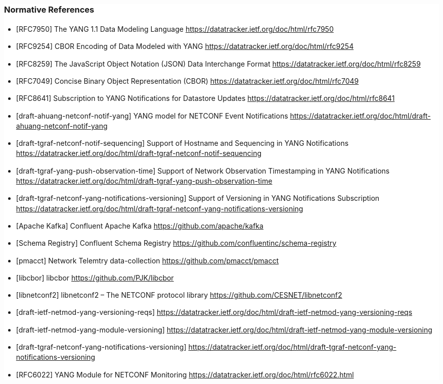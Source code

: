 
### Normative References

* [RFC7950] The YANG 1.1 Data Modeling Language
  https://datatracker.ietf.org/doc/html/rfc7950

* [RFC9254] CBOR Encoding of Data Modeled with YANG
  https://datatracker.ietf.org/doc/html/rfc9254

* [RFC8259] The JavaScript Object Notation (JSON) Data Interchange Format
  https://datatracker.ietf.org/doc/html/rfc8259

* [RFC7049] Concise Binary Object Representation (CBOR)
  https://datatracker.ietf.org/doc/html/rfc7049

* [RFC8641] Subscription to YANG Notifications for Datastore Updates
  https://datatracker.ietf.org/doc/html/rfc8641

* [draft-ahuang-netconf-notif-yang] YANG model for NETCONF Event Notifications
  https://datatracker.ietf.org/doc/html/draft-ahuang-netconf-notif-yang
  
* [draft-tgraf-netconf-notif-sequencing] Support of Hostname and Sequencing in YANG Notifications
  https://datatracker.ietf.org/doc/html/draft-tgraf-netconf-notif-sequencing
  
* [draft-tgraf-yang-push-observation-time] Support of Network Observation Timestamping in YANG Notifications
  https://datatracker.ietf.org/doc/html/draft-tgraf-yang-push-observation-time
  
* [draft-tgraf-netconf-yang-notifications-versioning] Support of Versioning in YANG Notifications Subscription
  https://datatracker.ietf.org/doc/html/draft-tgraf-netconf-yang-notifications-versioning

* [Apache Kafka] Confluent Apache Kafka
  https://github.com/apache/kafka

* [Schema Registry] Confluent Schema Registry
  https://github.com/confluentinc/schema-registry

* [pmacct] Network Telemtry data-collection
  https://github.com/pmacct/pmacct

* [libcbor] libcbor
  https://github.com/PJK/libcbor

* [libnetconf2] libnetconf2 – The NETCONF protocol library
  https://github.com/CESNET/libnetconf2

* [draft-ietf-netmod-yang-versioning-reqs]
  https://datatracker.ietf.org/doc/html/draft-ietf-netmod-yang-versioning-reqs

* [draft-ietf-netmod-yang-module-versioning] 
  https://datatracker.ietf.org/doc/html/draft-ietf-netmod-yang-module-versioning

* [draft-tgraf-netconf-yang-notifications-versioning]
  https://datatracker.ietf.org/doc/html/draft-tgraf-netconf-yang-notifications-versioning

* [RFC6022]  YANG Module for NETCONF Monitoring
  https://datatracker.ietf.org/doc/html/rfc6022.html
